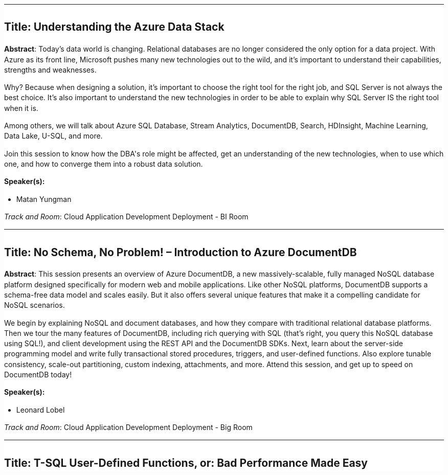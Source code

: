 ----------------------------------------------------------------------------------- 
 
 
## Title: Understanding the Azure Data Stack
 
**Abstract**:
Today’s data world is changing. Relational databases are no longer considered the only option for a data project. 
With Azure as its front line, Microsoft pushes many new technologies out to the wild, and it’s important to understand their capabilities, strengths and weaknesses.

Why? Because when designing a solution, it’s important to choose the right tool for the right job, and SQL Server is not always the best choice. It’s also important to understand the new technologies in order to be able to explain why SQL Server IS the right tool when it is.

Among others, we will talk about Azure SQL Database, Stream Analytics, DocumentDB, Search, HDInsight, Machine Learning, Data Lake, U-SQL, and more.

Join this session to know how the DBA's role might be affected, get an understanding of the new technologies, when to use which one, and how to converge them into a robust data solution.

 
**Speaker(s):**
- Matan Yungman
 
*Track and Room*: Cloud Application Development  Deployment - BI Room
 
----------------------------------------------------------------------------------- 
 
 
## Title: No Schema, No Problem! – Introduction to Azure DocumentDB
 
**Abstract**:
This session presents an overview of Azure DocumentDB, a new massively-scalable, fully managed NoSQL database platform designed specifically for modern web and mobile applications. Like other NoSQL platforms, DocumentDB supports a schema-free data model and scales easily. But it also offers several unique features that make it a compelling candidate for NoSQL scenarios.

We begin by explaining NoSQL and document databases, and how they compare with traditional relational database platforms. Then we tour the many features of DocumentDB, including rich querying with SQL (that’s right, you query this NoSQL database using SQL!), and client development using the REST API and the DocumentDB SDKs. Next, learn about the server-side programming model and write fully transactional stored procedures, triggers, and user-defined functions. Also explore tunable consistency, scale-out partitioning, custom indexing, attachments, and more. Attend this session, and get up to speed on DocumentDB today!
 
**Speaker(s):**
- Leonard Lobel
 
*Track and Room*: Cloud Application Development  Deployment - Big Room
 
----------------------------------------------------------------------------------- 
 
 
## Title: T-SQL User-Defined Functions, or: Bad Performance Made Easy
 